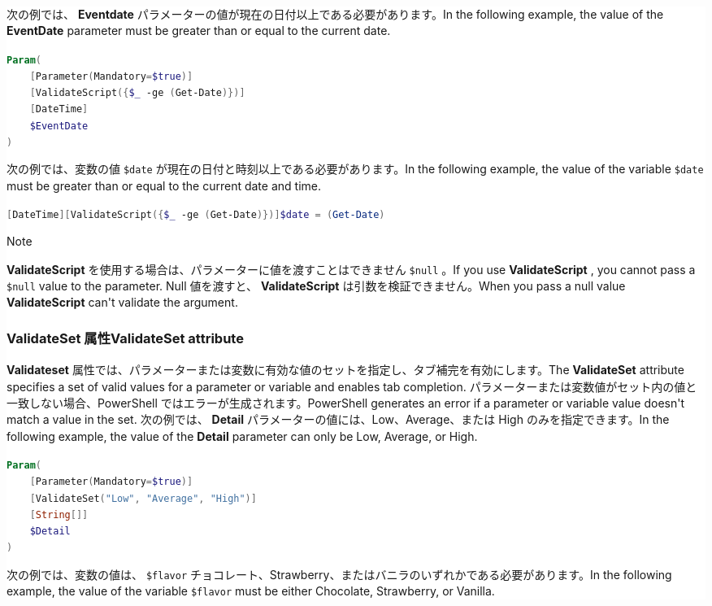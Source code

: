<span data-ttu-id="5f3c7-267">次の例では、 **Eventdate** パラメーターの値が現在の日付以上である必要があります。</span><span class="sxs-lookup"><span data-stu-id="5f3c7-267">In the following example, the value of the **EventDate** parameter must be greater than or equal to the current date.</span></span>

```powershell
Param(
    [Parameter(Mandatory=$true)]
    [ValidateScript({$_ -ge (Get-Date)})]
    [DateTime]
    $EventDate
)
```

<span data-ttu-id="5f3c7-268">次の例では、変数の値 `$date` が現在の日付と時刻以上である必要があります。</span><span class="sxs-lookup"><span data-stu-id="5f3c7-268">In the following example, the value of the variable `$date` must be greater than or equal to the current date and time.</span></span>

```powershell
[DateTime][ValidateScript({$_ -ge (Get-Date)})]$date = (Get-Date)
```

> [!NOTE]
> <span data-ttu-id="5f3c7-269">**ValidateScript** を使用する場合は、パラメーターに値を渡すことはできません `$null` 。</span><span class="sxs-lookup"><span data-stu-id="5f3c7-269">If you use **ValidateScript** , you cannot pass a `$null` value to the parameter.</span></span> <span data-ttu-id="5f3c7-270">Null 値を渡すと、 **ValidateScript** は引数を検証できません。</span><span class="sxs-lookup"><span data-stu-id="5f3c7-270">When you pass a null value **ValidateScript** can't validate the argument.</span></span>

### <a name="validateset-attribute"></a><span data-ttu-id="5f3c7-271">ValidateSet 属性</span><span class="sxs-lookup"><span data-stu-id="5f3c7-271">ValidateSet attribute</span></span>

<span data-ttu-id="5f3c7-272">**Validateset** 属性では、パラメーターまたは変数に有効な値のセットを指定し、タブ補完を有効にします。</span><span class="sxs-lookup"><span data-stu-id="5f3c7-272">The **ValidateSet** attribute specifies a set of valid values for a parameter or variable and enables tab completion.</span></span> <span data-ttu-id="5f3c7-273">パラメーターまたは変数値がセット内の値と一致しない場合、PowerShell ではエラーが生成されます。</span><span class="sxs-lookup"><span data-stu-id="5f3c7-273">PowerShell generates an error if a parameter or variable value doesn't match a value in the set.</span></span> <span data-ttu-id="5f3c7-274">次の例では、 **Detail** パラメーターの値には、Low、Average、または High のみを指定できます。</span><span class="sxs-lookup"><span data-stu-id="5f3c7-274">In the following example, the value of the **Detail** parameter can only be Low, Average, or High.</span></span>

```powershell
Param(
    [Parameter(Mandatory=$true)]
    [ValidateSet("Low", "Average", "High")]
    [String[]]
    $Detail
)
```

<span data-ttu-id="5f3c7-275">次の例では、変数の値は、 `$flavor` チョコレート、Strawberry、またはバニラのいずれかである必要があります。</span><span class="sxs-lookup"><span data-stu-id="5f3c7-275">In the following example, the value of the variable `$flavor` must be either Chocolate, Strawberry, or Vanilla.</span></span>
